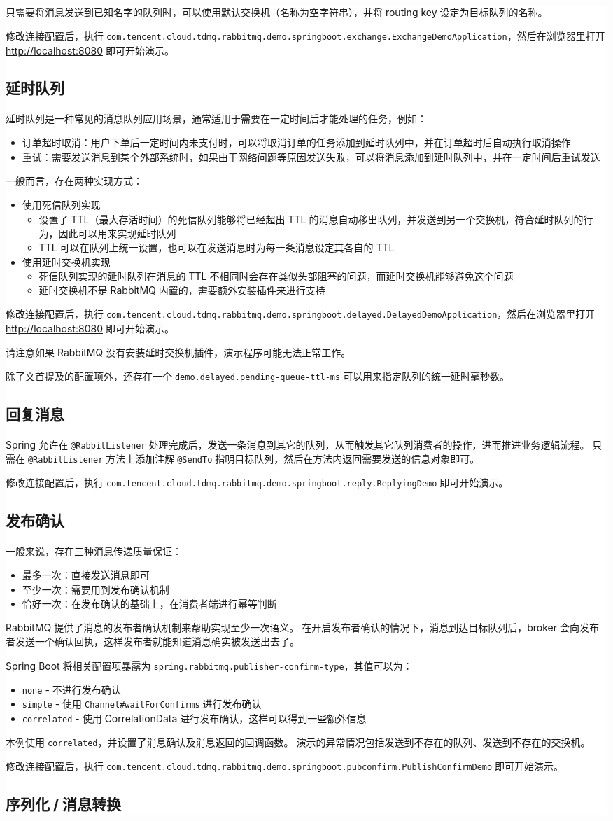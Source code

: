 只需要将消息发送到已知名字的队列时，可以使用默认交换机（名称为空字符串），并将 routing key 设定为目标队列的名称。

修改连接配置后，执行 `com.tencent.cloud.tdmq.rabbitmq.demo.springboot.exchange.ExchangeDemoApplication`，然后在浏览器里打开 [http://localhost:8080](http://localhost:8080) 即可开始演示。

## 延时队列

延时队列是一种常见的消息队列应用场景，通常适用于需要在一定时间后才能处理的任务，例如：
* 订单超时取消：用户下单后一定时间内未支付时，可以将取消订单的任务添加到延时队列中，并在订单超时后自动执行取消操作
* 重试：需要发送消息到某个外部系统时，如果由于网络问题等原因发送失败，可以将消息添加到延时队列中，并在一定时间后重试发送

一般而言，存在两种实现方式：
* 使用死信队列实现
  * 设置了 TTL（最大存活时间）的死信队列能够将已经超出 TTL 的消息自动移出队列，并发送到另一个交换机，符合延时队列的行为，因此可以用来实现延时队列
  * TTL 可以在队列上统一设置，也可以在发送消息时为每一条消息设定其各自的 TTL
* 使用延时交换机实现
  * 死信队列实现的延时队列在消息的 TTL 不相同时会存在类似头部阻塞的问题，而延时交换机能够避免这个问题
  * 延时交换机不是 RabbitMQ 内置的，需要额外安装插件来进行支持

修改连接配置后，执行 `com.tencent.cloud.tdmq.rabbitmq.demo.springboot.delayed.DelayedDemoApplication`，然后在浏览器里打开 [http://localhost:8080](http://localhost:8080) 即可开始演示。

请注意如果 RabbitMQ 没有安装延时交换机插件，演示程序可能无法正常工作。

除了文首提及的配置项外，还存在一个 `demo.delayed.pending-queue-ttl-ms` 可以用来指定队列的统一延时毫秒数。

## 回复消息

Spring 允许在 `@RabbitListener` 处理完成后，发送一条消息到其它的队列，从而触发其它队列消费者的操作，进而推进业务逻辑流程。
只需在 `@RabbitListener` 方法上添加注解 `@SendTo` 指明目标队列，然后在方法内返回需要发送的信息对象即可。

修改连接配置后，执行 `com.tencent.cloud.tdmq.rabbitmq.demo.springboot.reply.ReplyingDemo` 即可开始演示。

## 发布确认

一般来说，存在三种消息传递质量保证：
* 最多一次：直接发送消息即可
* 至少一次：需要用到发布确认机制
* 恰好一次：在发布确认的基础上，在消费者端进行幂等判断

RabbitMQ 提供了消息的发布者确认机制来帮助实现至少一次语义。
在开启发布者确认的情况下，消息到达目标队列后，broker 会向发布者发送一个确认回执，这样发布者就能知道消息确实被发送出去了。

Spring Boot 将相关配置项暴露为 `spring.rabbitmq.publisher-confirm-type`，其值可以为：
* `none` - 不进行发布确认
* `simple` - 使用 `Channel#waitForConfirms` 进行发布确认
* `correlated` - 使用 CorrelationData 进行发布确认，这样可以得到一些额外信息

本例使用 `correlated`，并设置了消息确认及消息返回的回调函数。
演示的异常情况包括发送到不存在的队列、发送到不存在的交换机。

修改连接配置后，执行 `com.tencent.cloud.tdmq.rabbitmq.demo.springboot.pubconfirm.PublishConfirmDemo` 即可开始演示。

## 序列化 / 消息转换
